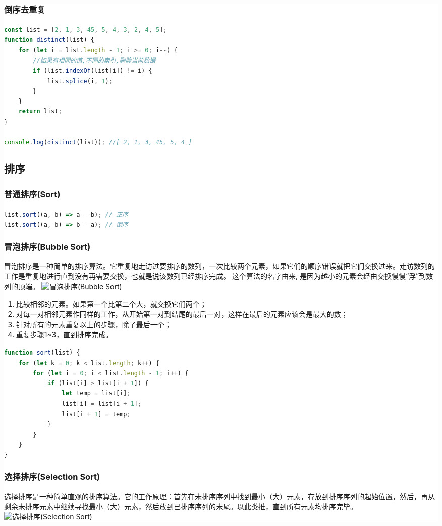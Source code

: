 ### 倒序去重复
```js
const list = [2, 1, 3, 45, 5, 4, 3, 2, 4, 5];
function distinct(list) {
    for (let i = list.length - 1; i >= 0; i--) {
        //如果有相同的值,不同的索引,删除当前数据
        if (list.indexOf(list[i]) != i) {
            list.splice(i, 1);
        }
    }
    return list;
}

console.log(distinct(list)); //[ 2, 1, 3, 45, 5, 4 ]
```

## 排序

### 普通排序(Sort)
```js
list.sort((a, b) => a - b); // 正序
list.sort((a, b) => b - a); // 倒序
```

### 冒泡排序(Bubble Sort)
冒泡排序是一种简单的排序算法。它重复地走访过要排序的数列，一次比较两个元素，如果它们的顺序错误就把它们交换过来。走访数列的工作是重复地进行直到没有再需要交换，也就是说该数列已经排序完成。
这个算法的名字由来, 是因为越小的元素会经由交换慢慢“浮”到数列的顶端。 
![冒泡排序(Bubble Sort)](/assets/array/1_bubble_sort.gif)
1. 比较相邻的元素。如果第一个比第二个大，就交换它们两个；
2. 对每一对相邻元素作同样的工作，从开始第一对到结尾的最后一对，这样在最后的元素应该会是最大的数；
3. 针对所有的元素重复以上的步骤，除了最后一个；
4. 重复步骤1~3，直到排序完成。
```js
function sort(list) {
    for (let k = 0; k < list.length; k++) {
        for (let i = 0; i < list.length - 1; i++) {
            if (list[i] > list[i + 1]) {
                let temp = list[i];
                list[i] = list[i + 1];
                list[i + 1] = temp;
            }
        }
    }
}
```

### 选择排序(Selection Sort)
选择排序是一种简单直观的排序算法。它的工作原理：首先在未排序序列中找到最小（大）元素，存放到排序序列的起始位置，然后，再从剩余未排序元素中继续寻找最小（大）元素，然后放到已排序序列的末尾。以此类推，直到所有元素均排序完毕。 
![选择排序(Selection Sort)](/assets/array/2_selection_sort.gif)
